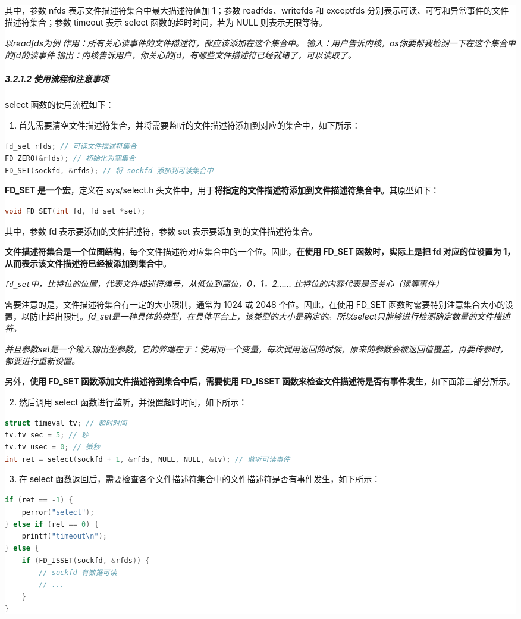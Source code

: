 其中，参数 nfds 表示文件描述符集合中最大描述符值加 1；参数 readfds、writefds 和 exceptfds 分别表示可读、可写和异常事件的文件描述符集合；参数 timeout 表示 select 函数的超时时间，若为 NULL 则表示无限等待。

*以readfds为例*
*作用：所有关心读事件的文件描述符，都应该添加在这个集合中。*
*输入：用户告诉内核，os你要帮我检测一下在这个集合中的fd的读事件*
*输出：内核告诉用户，你关心的fd，有哪些文件描述符已经就绪了，可以读取了。*

##### 3.2.1.2 使用流程和注意事项

select 函数的使用流程如下：

1. 首先需要清空文件描述符集合，并将需要监听的文件描述符添加到对应的集合中，如下所示：

```c
fd_set rfds; // 可读文件描述符集合
FD_ZERO(&rfds); // 初始化为空集合
FD_SET(sockfd, &rfds); // 将 sockfd 添加到可读集合中
```

**FD_SET 是一个宏**，定义在 sys/select.h 头文件中，用于**将指定的文件描述符添加到文件描述符集合中**。其原型如下：

```c
void FD_SET(int fd, fd_set *set);
```

其中，参数 fd 表示要添加的文件描述符，参数 set 表示要添加到的文件描述符集合。

**文件描述符集合是一个位图结构**，每个文件描述符对应集合中的一个位。因此，**在使用 FD_SET 函数时，实际上是把 fd 对应的位设置为 1，从而表示该文件描述符已经被添加到集合中**。

*`fd_set`中，比特位的位置，代表文件描述符编号，从低位到高位，0，1，2……*
*比特位的内容代表是否关心（读等事件）*

需要注意的是，文件描述符集合有一定的大小限制，通常为 1024 或 2048 个位。因此，在使用 FD_SET 函数时需要特别注意集合大小的设置，以防止超出限制。*fd_set是一种具体的类型，在具体平台上，该类型的大小是确定的。所以select只能够进行检测确定数量的文件描述符。*

*并且参数set是一个输入输出型参数，它的弊端在于：使用同一个变量，每次调用返回的时候，原来的参数会被返回值覆盖，再要传参时，都要进行重新设置。*

另外，**使用 FD_SET 函数添加文件描述符到集合中后，需要使用 FD_ISSET 函数来检查文件描述符是否有事件发生**，如下面第三部分所示。

2. 然后调用 select 函数进行监听，并设置超时时间，如下所示：

```c
struct timeval tv; // 超时时间
tv.tv_sec = 5; // 秒
tv.tv_usec = 0; // 微秒
int ret = select(sockfd + 1, &rfds, NULL, NULL, &tv); // 监听可读事件
```

3. 在 select 函数返回后，需要检查各个文件描述符集合中的文件描述符是否有事件发生，如下所示：

```c
if (ret == -1) {
    perror("select");
} else if (ret == 0) {
    printf("timeout\n");
} else {
    if (FD_ISSET(sockfd, &rfds)) {
        // sockfd 有数据可读
        // ...
    }
}
```
